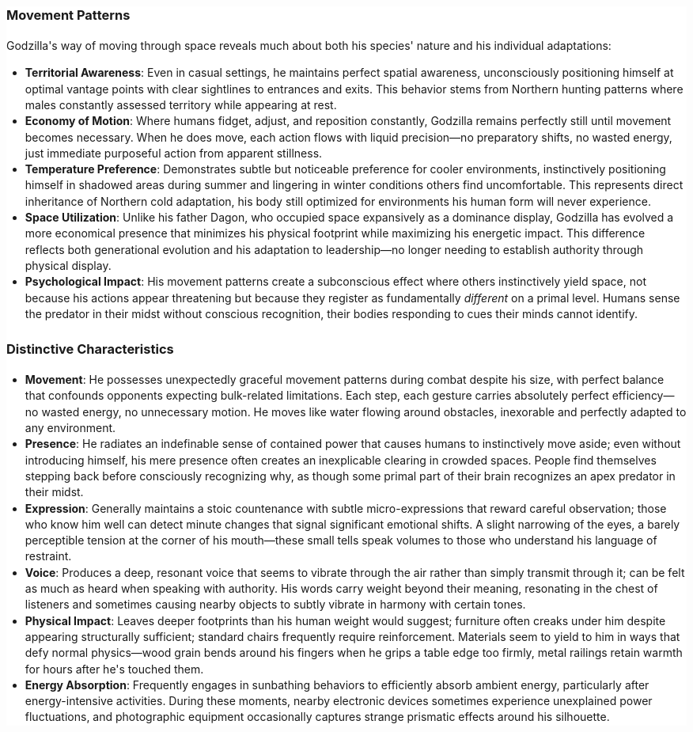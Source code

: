 ### Movement Patterns

Godzilla's way of moving through space reveals much about both his species' nature and his individual adaptations:

- **Territorial Awareness**: Even in casual settings, he maintains perfect spatial awareness, unconsciously positioning himself at optimal vantage points with clear sightlines to entrances and exits. This behavior stems from Northern hunting patterns where males constantly assessed territory while appearing at rest.
- **Economy of Motion**: Where humans fidget, adjust, and reposition constantly, Godzilla remains perfectly still until movement becomes necessary. When he does move, each action flows with liquid precision—no preparatory shifts, no wasted energy, just immediate purposeful action from apparent stillness.
- **Temperature Preference**: Demonstrates subtle but noticeable preference for cooler environments, instinctively positioning himself in shadowed areas during summer and lingering in winter conditions others find uncomfortable. This represents direct inheritance of Northern cold adaptation, his body still optimized for environments his human form will never experience.
- **Space Utilization**: Unlike his father Dagon, who occupied space expansively as a dominance display, Godzilla has evolved a more economical presence that minimizes his physical footprint while maximizing his energetic impact. This difference reflects both generational evolution and his adaptation to leadership—no longer needing to establish authority through physical display.
- **Psychological Impact**: His movement patterns create a subconscious effect where others instinctively yield space, not because his actions appear threatening but because they register as fundamentally *different* on a primal level. Humans sense the predator in their midst without conscious recognition, their bodies responding to cues their minds cannot identify.

### Distinctive Characteristics

- **Movement**: He possesses unexpectedly graceful movement patterns during combat despite his size, with perfect balance that confounds opponents expecting bulk-related limitations. Each step, each gesture carries absolutely perfect efficiency—no wasted energy, no unnecessary motion. He moves like water flowing around obstacles, inexorable and perfectly adapted to any environment.
- **Presence**: He radiates an indefinable sense of contained power that causes humans to instinctively move aside; even without introducing himself, his mere presence often creates an inexplicable clearing in crowded spaces. People find themselves stepping back before consciously recognizing why, as though some primal part of their brain recognizes an apex predator in their midst.
- **Expression**: Generally maintains a stoic countenance with subtle micro-expressions that reward careful observation; those who know him well can detect minute changes that signal significant emotional shifts. A slight narrowing of the eyes, a barely perceptible tension at the corner of his mouth—these small tells speak volumes to those who understand his language of restraint.
- **Voice**: Produces a deep, resonant voice that seems to vibrate through the air rather than simply transmit through it; can be felt as much as heard when speaking with authority. His words carry weight beyond their meaning, resonating in the chest of listeners and sometimes causing nearby objects to subtly vibrate in harmony with certain tones.
- **Physical Impact**: Leaves deeper footprints than his human weight would suggest; furniture often creaks under him despite appearing structurally sufficient; standard chairs frequently require reinforcement. Materials seem to yield to him in ways that defy normal physics—wood grain bends around his fingers when he grips a table edge too firmly, metal railings retain warmth for hours after he's touched them.
- **Energy Absorption**: Frequently engages in sunbathing behaviors to efficiently absorb ambient energy, particularly after energy-intensive activities. During these moments, nearby electronic devices sometimes experience unexplained power fluctuations, and photographic equipment occasionally captures strange prismatic effects around his silhouette.
